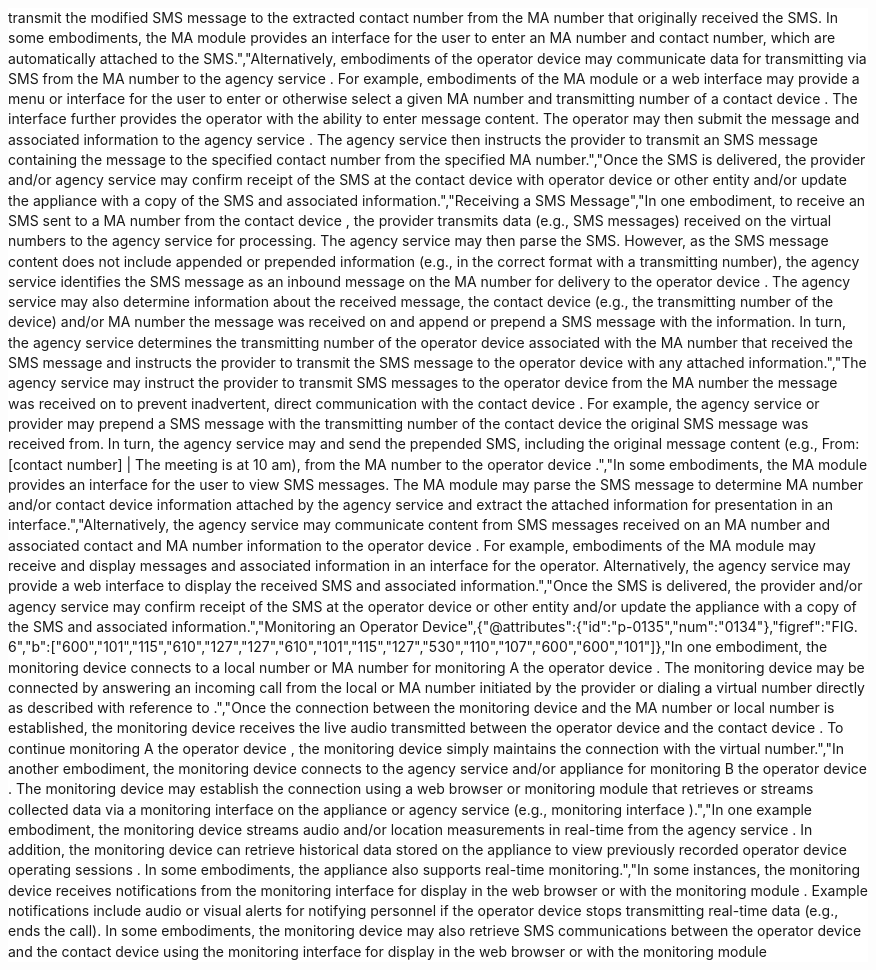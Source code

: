 transmit the modified SMS message to the extracted contact number from the MA number that originally received the SMS. In some embodiments, the MA module  provides an interface for the user to enter an MA number and contact number, which are automatically attached to the SMS.","Alternatively, embodiments of the operator device  may communicate data for transmitting via SMS from the MA number to the agency service . For example, embodiments of the MA module  or a web interface may provide a menu or interface for the user to enter or otherwise select a given MA number and transmitting number of a contact device . The interface further provides the operator with the ability to enter message content. The operator may then submit the message and associated information to the agency service . The agency service  then instructs the provider  to transmit an SMS message containing the message to the specified contact number from the specified MA number.","Once the SMS is delivered, the provider  and\/or agency service  may confirm receipt of the SMS at the contact device  with operator device  or other entity and\/or update the appliance  with a copy of the SMS and associated information.","Receiving a SMS Message","In one embodiment, to receive an SMS sent to a MA number from the contact device , the provider  transmits data (e.g., SMS messages) received on the virtual numbers to the agency service  for processing. The agency service  may then parse the SMS. However, as the SMS message content does not include appended or prepended information (e.g., in the correct format with a transmitting number), the agency service  identifies the SMS message as an inbound message on the MA number for delivery to the operator device . The agency service  may also determine information about the received message, the contact device  (e.g., the transmitting number of the device) and\/or MA number the message was received on and append or prepend a SMS message with the information. In turn, the agency service  determines the transmitting number of the operator device  associated with the MA number that received the SMS message and instructs the provider  to transmit the SMS message to the operator device  with any attached information.","The agency service  may instruct the provider to transmit SMS messages to the operator device  from the MA number the message was received on to prevent inadvertent, direct communication with the contact device . For example, the agency service  or provider  may prepend a SMS message with the transmitting number of the contact device the original SMS message was received from. In turn, the agency service  may and send the prepended SMS, including the original message content (e.g., From: [contact number] | The meeting is at 10 am), from the MA number to the operator device .","In some embodiments, the MA module  provides an interface for the user to view SMS messages. The MA module  may parse the SMS message to determine MA number and\/or contact device  information attached by the agency service  and extract the attached information for presentation in an interface.","Alternatively, the agency service  may communicate content from SMS messages received on an MA number and associated contact and MA number information to the operator device . For example, embodiments of the MA module  may receive and display messages and associated information in an interface for the operator. Alternatively, the agency service  may provide a web interface to display the received SMS and associated information.","Once the SMS is delivered, the provider  and\/or agency service  may confirm receipt of the SMS at the operator device  or other entity and\/or update the appliance  with a copy of the SMS and associated information.","Monitoring an Operator Device",{"@attributes":{"id":"p-0135","num":"0134"},"figref":"FIG. 6","b":["600","101","115","610","127","127","610","101","115","127","530","110","107","600","600","101"]},"In one embodiment, the monitoring device  connects  to a local number or MA number for monitoring A the operator device . The monitoring device  may be connected  by answering an incoming call from the local or MA number initiated by the provider  or dialing a virtual number directly as described with reference to .","Once the connection between the monitoring device  and the MA number or local number is established, the monitoring device  receives the live audio transmitted between the operator device  and the contact device . To continue monitoring A the operator device , the monitoring device  simply maintains the connection  with the virtual number.","In another embodiment, the monitoring device  connects  to the agency service  and\/or appliance  for monitoring B the operator device . The monitoring device  may establish the connection  using a web browser or monitoring module  that retrieves or streams collected data via a monitoring interface on the appliance  or agency service  (e.g., monitoring interface ).","In one example embodiment, the monitoring device  streams  audio and\/or location measurements in real-time from the agency service . In addition, the monitoring device  can retrieve  historical data stored on the appliance  to view previously recorded operator device  operating sessions . In some embodiments, the appliance  also supports real-time monitoring.","In some instances, the monitoring device  receives notifications from the monitoring interface  for display in the web browser or with the monitoring module . Example notifications include audio or visual alerts for notifying personnel if the operator device  stops transmitting real-time data (e.g., ends the call). In some embodiments, the monitoring device  may also retrieve SMS communications between the operator device  and the contact device  using the monitoring interface  for display in the web browser or with the monitoring module